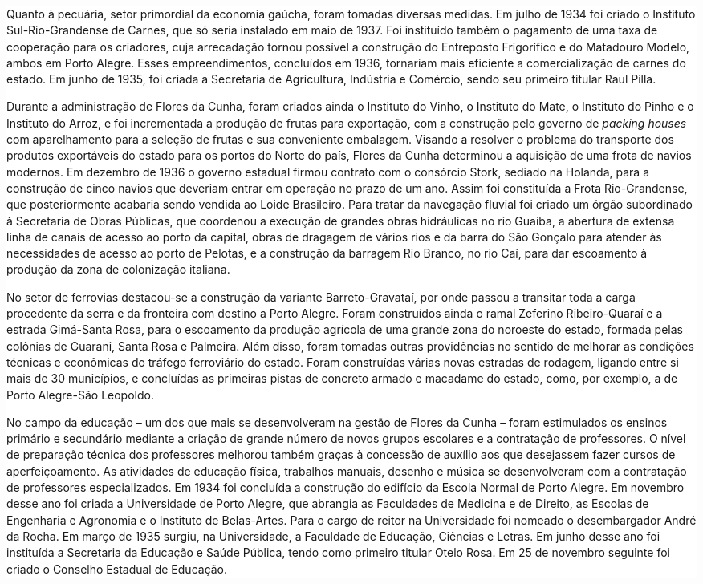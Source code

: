 Quanto à pecuária, setor primordial da economia gaúcha, foram tomadas
diversas medidas. Em julho de 1934 foi criado o Instituto
Sul-Rio-Grandense de Carnes, que só seria instalado em maio de 1937. Foi
instituído também o pagamento de uma taxa de cooperação para os
criadores, cuja arrecadação tornou possível a construção do Entreposto
Frigorífico e do Matadouro Modelo, ambos em Porto Alegre. Esses
empreendimentos, concluídos em 1936, tornariam mais eficiente a
comercialização de carnes do estado. Em junho de 1935, foi criada a
Secretaria de Agricultura, Indústria e Comércio, sendo seu primeiro
titular Raul Pilla.

Durante a administração de Flores da Cunha, foram criados ainda o
Instituto do Vinho, o Instituto do Mate, o Instituto do Pinho e o
Instituto do Arroz, e foi incrementada a produção de frutas para
exportação, com a construção pelo governo de *packing houses* com
aparelhamento para a seleção de frutas e sua conveniente embalagem.
Visando a resolver o problema do transporte dos produtos exportáveis do
estado para os portos do Norte do país, Flores da Cunha determinou a
aquisição de uma frota de navios modernos. Em dezembro de 1936 o governo
estadual firmou contrato com o consórcio Stork, sediado na Holanda, para
a construção de cinco navios que deveriam entrar em operação no prazo de
um ano. Assim foi constituída a Frota Rio-Grandense, que posteriormente
acabaria sendo vendida ao Loide Brasileiro. Para tratar da navegação
fluvial foi criado um órgão subordinado à Secretaria de Obras Públicas,
que coordenou a execução de grandes obras hidráulicas no rio Guaíba, a
abertura de extensa linha de canais de acesso ao porto da capital, obras
de dragagem de vários rios e da barra do São Gonçalo para atender às
necessidades de acesso ao porto de Pelotas, e a construção da barragem
Rio Branco, no rio Caí, para dar escoamento à produção da zona de
colonização italiana.

No setor de ferrovias destacou-se a construção da variante
Barreto-Gravataí, por onde passou a transitar toda a carga procedente da
serra e da fronteira com destino a Porto Alegre. Foram construídos ainda
o ramal Zeferino Ribeiro-Quaraí e a estrada Gimá-Santa Rosa, para o
escoamento da produção agrícola de uma grande zona do noroeste do
estado, formada pelas colônias de Guarani, Santa Rosa e Palmeira. Além
disso, foram tomadas outras providências no sentido de melhorar as
condições técnicas e econômicas do tráfego ferroviário do estado. Foram
construídas várias novas estradas de rodagem, ligando entre si mais de
30 municípios, e concluídas as primeiras pistas de concreto armado e
macadame do estado, como, por exemplo, a de Porto Alegre-São Leopoldo.

No campo da educação – um dos que mais se desenvolveram na gestão de
Flores da Cunha – foram estimulados os ensinos primário e secundário
mediante a criação de grande número de novos grupos escolares e a
contratação de professores. O nível de preparação técnica dos
professores melhorou também graças à concessão de auxílio aos que
desejassem fazer cursos de aperfeiçoamento. As atividades de educação
física, trabalhos manuais, desenho e música se desenvolveram com a
contratação de professores especializados. Em 1934 foi concluída a
construção do edifício da Escola Normal de Porto Alegre. Em novembro
desse ano foi criada a Universidade de Porto Alegre, que abrangia as
Faculdades de Medicina e de Direito, as Escolas de Engenharia e
Agronomia e o Instituto de Belas-Artes. Para o cargo de reitor na
Universidade foi nomeado o desembargador André da Rocha. Em março de
1935 surgiu, na Universidade, a Faculdade de Educação, Ciências e
Letras. Em junho desse ano foi instituída a Secretaria da Educação e
Saúde Pública, tendo como primeiro titular Otelo Rosa. Em 25 de novembro
seguinte foi criado o Conselho Estadual de Educação.
